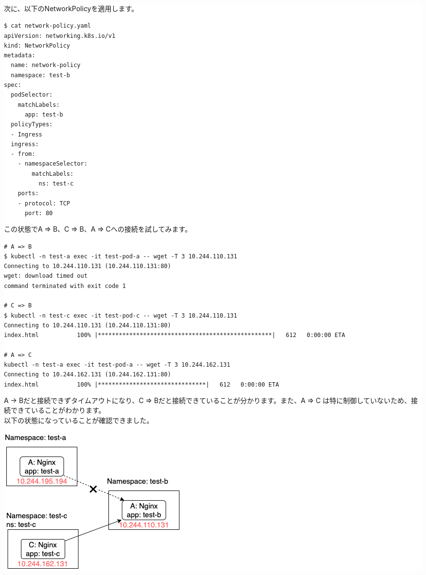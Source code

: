 次に、以下のNetworkPolicyを適用します。

```fish
$ cat network-policy.yaml
apiVersion: networking.k8s.io/v1
kind: NetworkPolicy
metadata:
  name: network-policy
  namespace: test-b
spec:
  podSelector:
    matchLabels:
      app: test-b
  policyTypes:
  - Ingress
  ingress:
  - from:
    - namespaceSelector:
        matchLabels:
          ns: test-c
    ports:
    - protocol: TCP
      port: 80
```

この状態でA => B、C => B、A => Cへの接続を試してみます。

```fish
# A => B
$ kubectl -n test-a exec -it test-pod-a -- wget -T 3 10.244.110.131
Connecting to 10.244.110.131 (10.244.110.131:80)
wget: download timed out
command terminated with exit code 1

# C => B
$ kubectl -n test-c exec -it test-pod-c -- wget -T 3 10.244.110.131
Connecting to 10.244.110.131 (10.244.110.131:80)
index.html           100% |**************************************************|   612   0:00:00 ETA

# A => C
kubectl -n test-a exec -it test-pod-a -- wget -T 3 10.244.162.131
Connecting to 10.244.162.131 (10.244.162.131:80)
index.html           100% |*******************************|   612   0:00:00 ETA
```

A -> Bだと接続できずタイムアウトになり、C => Bだと接続できていることが分かります。また、A => C は特に制御していないため、接続できていることがわかります。<br>
以下の状態になっていることが確認できました。

![test image 2](./test_image2.png)

